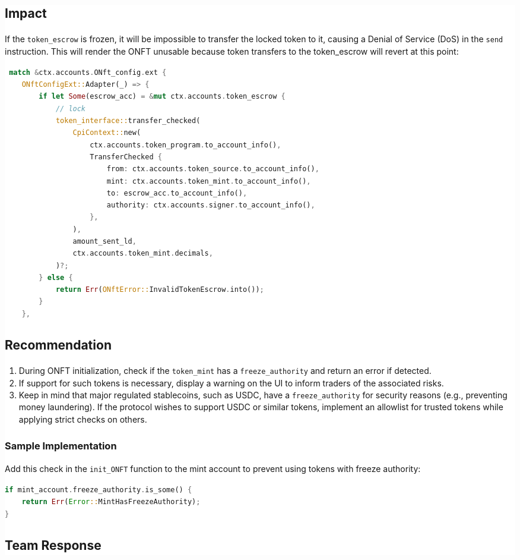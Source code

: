 ## Impact

If the `token_escrow` is frozen, it will be impossible to transfer the locked token to it, causing a Denial of Service (DoS) in the `send` instruction. This will render the ONFT unusable because token transfers to the token_escrow will revert at this point:

```rs
 match &ctx.accounts.ONft_config.ext {
    ONftConfigExt::Adapter(_) => {
        if let Some(escrow_acc) = &mut ctx.accounts.token_escrow {
            // lock
            token_interface::transfer_checked(
                CpiContext::new(
                    ctx.accounts.token_program.to_account_info(),
                    TransferChecked {
                        from: ctx.accounts.token_source.to_account_info(),
                        mint: ctx.accounts.token_mint.to_account_info(),
                        to: escrow_acc.to_account_info(),
                        authority: ctx.accounts.signer.to_account_info(),
                    },
                ),
                amount_sent_ld,
                ctx.accounts.token_mint.decimals,
            )?;
        } else {
            return Err(ONftError::InvalidTokenEscrow.into());
        }
    },
```

## Recommendation

1. During ONFT initialization, check if the `token_mint` has a `freeze_authority` and return an error if detected.
2. If support for such tokens is necessary, display a warning on the UI to inform traders of the associated risks.
3. Keep in mind that major regulated stablecoins, such as USDC, have a `freeze_authority` for security reasons (e.g., preventing money laundering). If the protocol wishes to support USDC or similar tokens, implement an allowlist for trusted tokens while applying strict checks on others.

### Sample Implementation

Add this check in the `init_ONFT` function to the mint account to prevent using tokens with freeze authority:

```rs
if mint_account.freeze_authority.is_some() {
    return Err(Error::MintHasFreezeAuthority);
}
```

## Team Response
